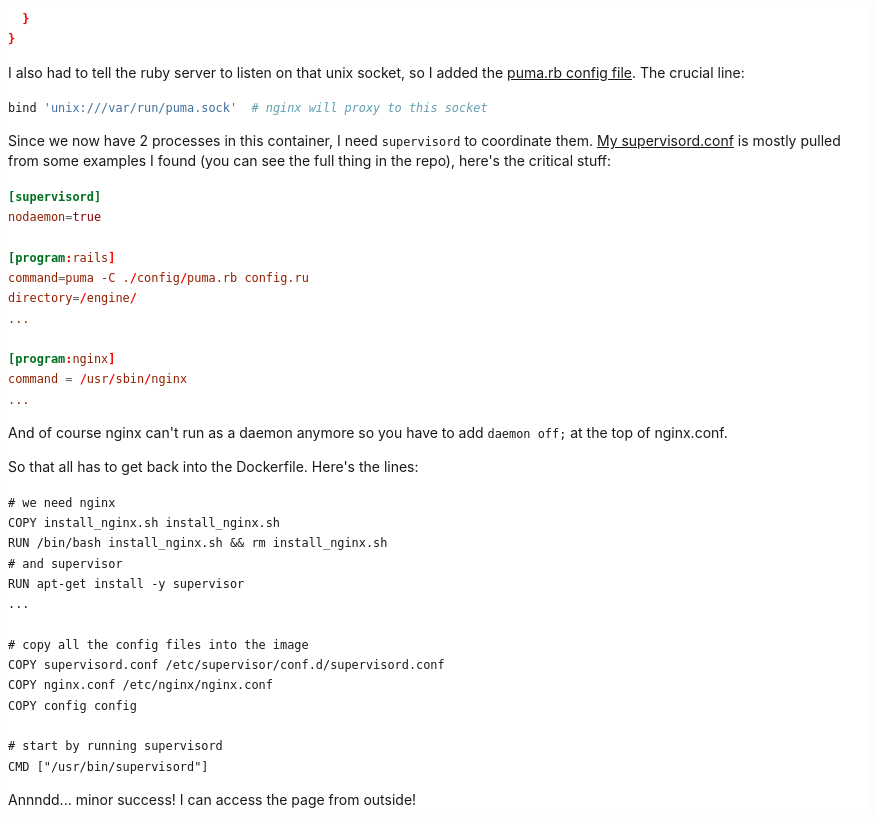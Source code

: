```conf
  }
}
```
I also had to tell the ruby server to listen on that unix socket, so I added the [puma.rb config file](https://github.com/gburgett/locomotive_engine/blob/master/engine/config/puma.rb).  The crucial line:

```ruby
bind 'unix:///var/run/puma.sock'  # nginx will proxy to this socket
```
Since we now have 2 processes in this container, I need `supervisord` to coordinate them.  [My supervisord.conf](https://github.com/gburgett/locomotive_engine/blob/master/engine/supervisord.conf) is mostly pulled from some examples I found (you can see the full thing in the repo), here's the critical stuff:

```conf
[supervisord]
nodaemon=true

[program:rails]
command=puma -C ./config/puma.rb config.ru
directory=/engine/
...

[program:nginx]
command = /usr/sbin/nginx
...
```
And of course nginx can't run as a daemon anymore so you have to add `daemon off;` at the top of nginx.conf.

So that all has to get back into the Dockerfile.  Here's the lines:

```docker
# we need nginx
COPY install_nginx.sh install_nginx.sh
RUN /bin/bash install_nginx.sh && rm install_nginx.sh
# and supervisor
RUN apt-get install -y supervisor
...

# copy all the config files into the image
COPY supervisord.conf /etc/supervisor/conf.d/supervisord.conf
COPY nginx.conf /etc/nginx/nginx.conf
COPY config config

# start by running supervisord
CMD ["/usr/bin/supervisord"]
```

Annndd... minor success!  I can access the page from outside!

<iframe width="640" height="360" src="https://www.youtube.com/embed/YQHsXMglC9A" frameborder="0" allowfullscreen></iframe>
